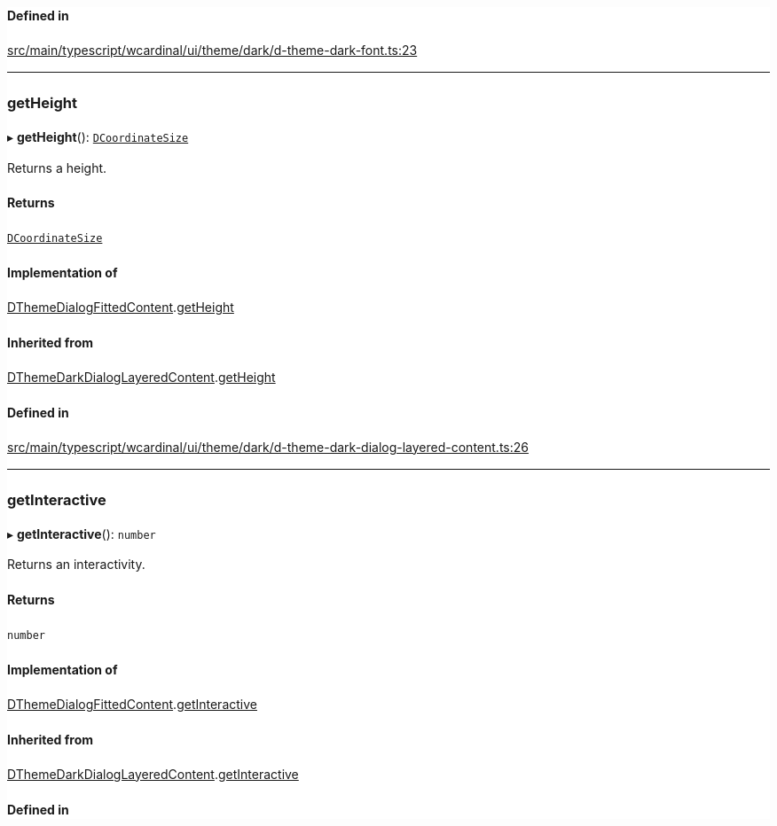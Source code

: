 #### Defined in

[src/main/typescript/wcardinal/ui/theme/dark/d-theme-dark-font.ts:23](https://github.com/winter-cardinal/winter-cardinal-ui/blob/v0.227.0/src/main/typescript/wcardinal/ui/theme/dark/d-theme-dark-font.ts#L23)

___

### getHeight

▸ **getHeight**(): [`DCoordinateSize`](../index.md#dcoordinatesize)

Returns a height.

#### Returns

[`DCoordinateSize`](../index.md#dcoordinatesize)

#### Implementation of

[DThemeDialogFittedContent](../interfaces/DThemeDialogFittedContent.md).[getHeight](../interfaces/DThemeDialogFittedContent.md#getheight)

#### Inherited from

[DThemeDarkDialogLayeredContent](DThemeDarkDialogLayeredContent.md).[getHeight](DThemeDarkDialogLayeredContent.md#getheight)

#### Defined in

[src/main/typescript/wcardinal/ui/theme/dark/d-theme-dark-dialog-layered-content.ts:26](https://github.com/winter-cardinal/winter-cardinal-ui/blob/v0.227.0/src/main/typescript/wcardinal/ui/theme/dark/d-theme-dark-dialog-layered-content.ts#L26)

___

### getInteractive

▸ **getInteractive**(): `number`

Returns an interactivity.

#### Returns

`number`

#### Implementation of

[DThemeDialogFittedContent](../interfaces/DThemeDialogFittedContent.md).[getInteractive](../interfaces/DThemeDialogFittedContent.md#getinteractive)

#### Inherited from

[DThemeDarkDialogLayeredContent](DThemeDarkDialogLayeredContent.md).[getInteractive](DThemeDarkDialogLayeredContent.md#getinteractive)

#### Defined in
